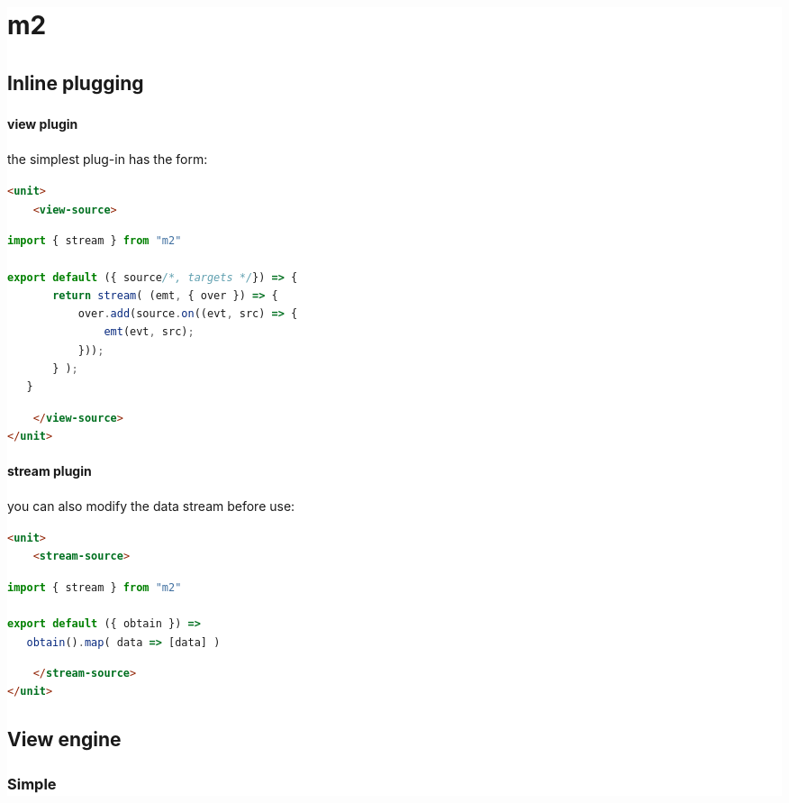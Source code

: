 # m2

## Inline plugging

#### view plugin

the simplest plug-in has the form:

```html
<unit>
    <view-source> 
 ```
 
 ```js
import { stream } from "m2"
 
export default ({ source/*, targets */}) => {
        return stream( (emt, { over }) => {
            over.add(source.on((evt, src) => {
                emt(evt, src);
            }));
        } );
    }
```
 
```html
    </view-source>
</unit>
```

#### stream plugin

you can also modify the data stream before use:

```html
<unit>
    <stream-source> 
 ```
 
 ```js
import { stream } from "m2"
 
export default ({ obtain }) => 
	obtain().map( data => [data] )
```
 
```html
    </stream-source>
</unit>
```

## View engine

### Simple
